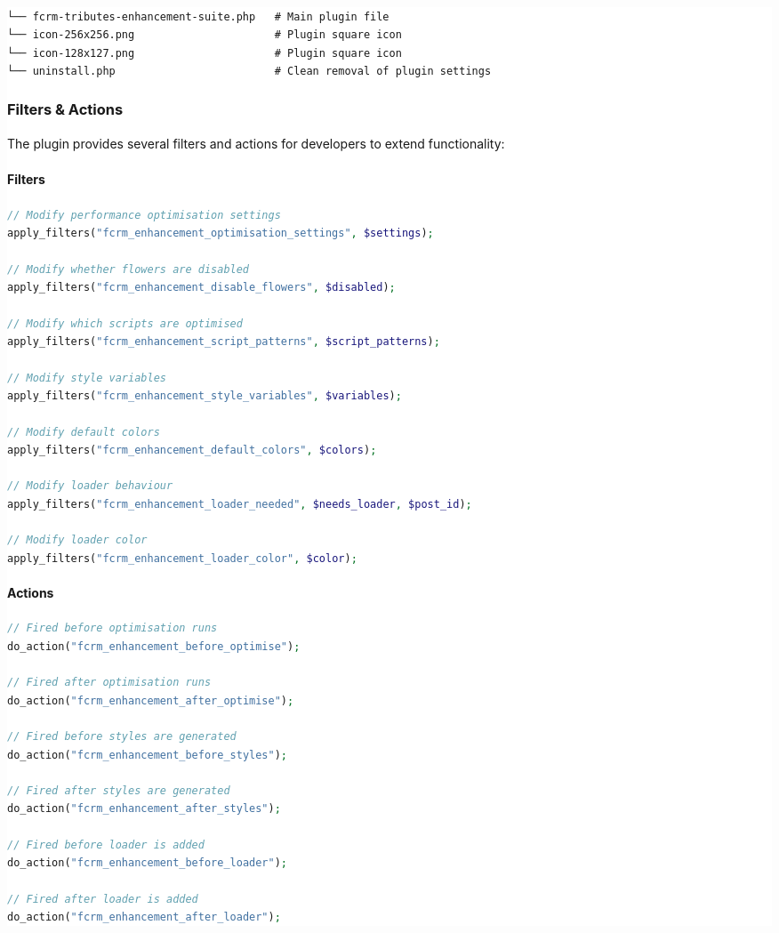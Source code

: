 ```
└── fcrm-tributes-enhancement-suite.php   # Main plugin file
└── icon-256x256.png   			          # Plugin square icon
└── icon-128x127.png   			          # Plugin square icon
└── uninstall.php                         # Clean removal of plugin settings
```

### Filters & Actions

The plugin provides several filters and actions for developers to extend functionality:

#### Filters

```php
// Modify performance optimisation settings
apply_filters("fcrm_enhancement_optimisation_settings", $settings);

// Modify whether flowers are disabled
apply_filters("fcrm_enhancement_disable_flowers", $disabled);

// Modify which scripts are optimised
apply_filters("fcrm_enhancement_script_patterns", $script_patterns);

// Modify style variables
apply_filters("fcrm_enhancement_style_variables", $variables);

// Modify default colors
apply_filters("fcrm_enhancement_default_colors", $colors);

// Modify loader behaviour
apply_filters("fcrm_enhancement_loader_needed", $needs_loader, $post_id);

// Modify loader color
apply_filters("fcrm_enhancement_loader_color", $color);
```

#### Actions

```php
// Fired before optimisation runs
do_action("fcrm_enhancement_before_optimise");

// Fired after optimisation runs
do_action("fcrm_enhancement_after_optimise");

// Fired before styles are generated
do_action("fcrm_enhancement_before_styles");

// Fired after styles are generated
do_action("fcrm_enhancement_after_styles");

// Fired before loader is added
do_action("fcrm_enhancement_before_loader");

// Fired after loader is added
do_action("fcrm_enhancement_after_loader");
```
